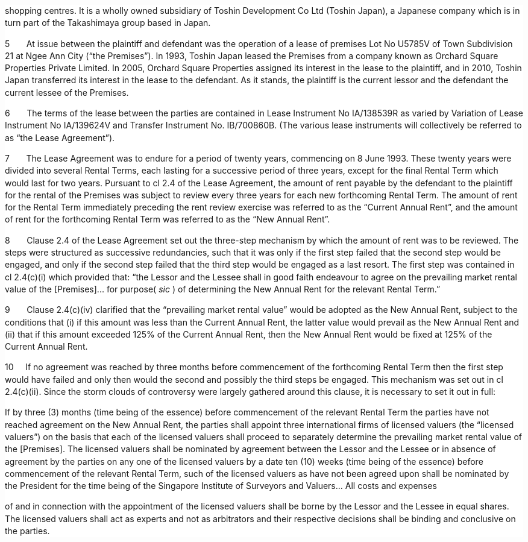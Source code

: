 
shopping centres. It is a wholly owned subsidiary of Toshin Development Co Ltd (Toshin Japan), a Japanese company which is in turn part of the Takashimaya group based in Japan. 

5       At issue between the plaintiff and defendant was the operation of a lease of premises Lot No U5785V of Town Subdivision 21 at Ngee Ann City (“the Premises”). In 1993, Toshin Japan leased the Premises from a company known as Orchard Square Properties Private Limited. In 2005, Orchard Square Properties assigned its interest in the lease to the plaintiff, and in 2010, Toshin Japan transferred its interest in the lease to the defendant. As it stands, the plaintiff is the current lessor and the defendant the current lessee of the Premises. 

6       The terms of the lease between the parties are contained in Lease Instrument No IA/138539R as varied by Variation of Lease Instrument No IA/139624V and Transfer Instrument No. IB/700860B. (The various lease instruments will collectively be referred to as “the Lease Agreement”). 

7       The Lease Agreement was to endure for a period of twenty years, commencing on 8 June 1993. These twenty years were divided into several Rental Terms, each lasting for a successive period of three years, except for the final Rental Term which would last for two years. Pursuant to cl 2.4 of the Lease Agreement, the amount of rent payable by the defendant to the plaintiff for the rental of the Premises was subject to review every three years for each new forthcoming Rental Term. The amount of rent for the Rental Term immediately preceding the rent review exercise was referred to as the “Current Annual Rent”, and the amount of rent for the forthcoming Rental Term was referred to as the “New Annual Rent”. 

8       Clause 2.4 of the Lease Agreement set out the three-step mechanism by which the amount of rent was to be reviewed. The steps were structured as successive redundancies, such that it was only if the first step failed that the second step would be engaged, and only if the second step failed that the third step would be engaged as a last resort. The first step was contained in cl 2.4(c)(i) which provided that: “the Lessor and the Lessee shall in good faith endeavour to agree on the prevailing market rental value of the [Premises]... for purpose( _sic_ ) of determining the New Annual Rent for the relevant Rental Term.” 

9       Clause 2.4(c)(iv) clarified that the “prevailing market rental value” would be adopted as the New Annual Rent, subject to the conditions that (i) if this amount was less than the Current Annual Rent, the latter value would prevail as the New Annual Rent and (ii) that if this amount exceeded 125% of the Current Annual Rent, then the New Annual Rent would be fixed at 125% of the Current Annual Rent. 

10     If no agreement was reached by three months before commencement of the forthcoming Rental Term then the first step would have failed and only then would the second and possibly the third steps be engaged. This mechanism was set out in cl 2.4(c)(ii). Since the storm clouds of controversy were largely gathered around this clause, it is necessary to set it out in full: 

 If by three (3) months (time being of the essence) before commencement of the relevant Rental Term the parties have not reached agreement on the New Annual Rent, the parties shall appoint three international firms of licensed valuers (the “licensed valuers”) on the basis that each of the licensed valuers shall proceed to separately determine the prevailing market rental value of the [Premises]. The licensed valuers shall be nominated by agreement between the Lessor and the Lessee or in absence of agreement by the parties on any one of the licensed valuers by a date ten (10) weeks (time being of the essence) before commencement of the relevant Rental Term, such of the licensed valuers as have not been agreed upon shall be nominated by the President for the time being of the Singapore Institute of Surveyors and Valuers... All costs and expenses 


 of and in connection with the appointment of the licensed valuers shall be borne by the Lessor and the Lessee in equal shares. The licensed valuers shall act as experts and not as arbitrators and their respective decisions shall be binding and conclusive on the parties. 

